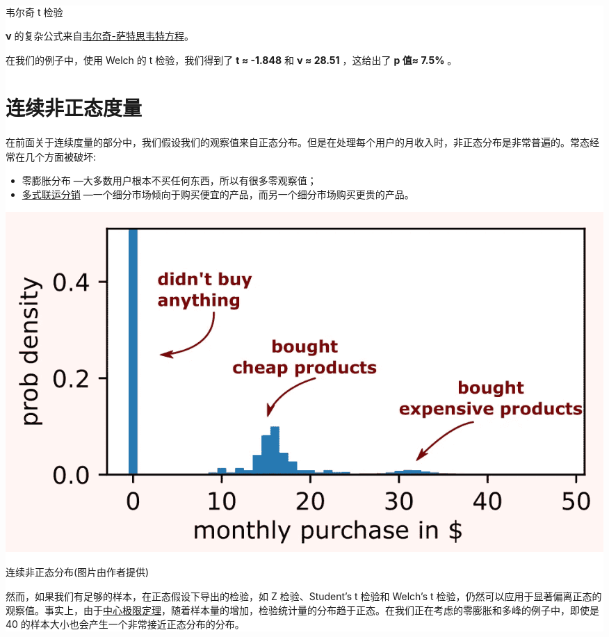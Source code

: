 韦尔奇 t 检验

**ν** 的复杂公式来自[韦尔奇-萨特思韦特方程](https://en.wikipedia.org/wiki/Welch%E2%80%93Satterthwaite_equation)。

在我们的例子中，使用 Welch 的 t 检验，我们得到了 **t ≈ -1.848** 和 **ν ≈ 28.51** ，这给出了 **p 值≈ 7.5%** 。

# 连续非正态度量

在前面关于连续度量的部分中，我们假设我们的观察值来自正态分布。但是在处理每个用户的月收入时，非正态分布是非常普遍的。常态经常在几个方面被破坏:

*   零膨胀分布 —大多数用户根本不买任何东西，所以有很多零观察值；
*   [多式联运分销](https://en.wikipedia.org/wiki/Multimodal_distribution) —一个细分市场倾向于购买便宜的产品，而另一个细分市场购买更贵的产品。

![](img/5acbdc94e9999e6f25627ce9d4c47415.png)

连续非正态分布(图片由作者提供)

然而，如果我们有足够的样本，在正态假设下导出的检验，如 Z 检验、Student’s t 检验和 Welch’s t 检验，仍然可以应用于显著偏离正态的观察值。事实上，由于[中心极限定理](https://en.wikipedia.org/wiki/Central_limit_theorem)，随着样本量的增加，检验统计量的分布趋于正态。在我们正在考虑的零膨胀和多峰的例子中，即使是 40 的样本大小也会产生一个非常接近正态分布的分布。
